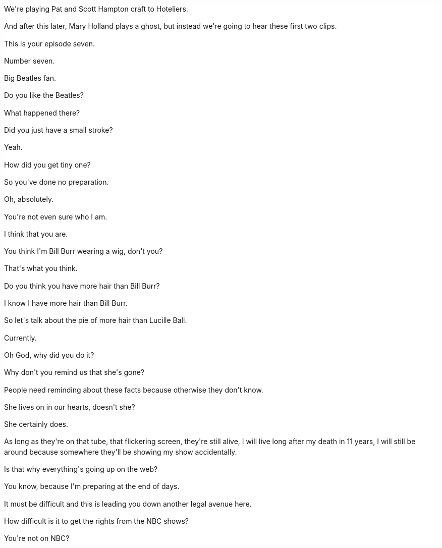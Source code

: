 We're playing Pat and Scott Hampton craft to Hoteliers.

And after this later, Mary Holland plays a ghost, but instead we're going to hear these first two clips.

This is your episode seven.

Number seven.

Big Beatles fan.

Do you like the Beatles?

What happened there?

Did you just have a small stroke?

Yeah.

How did you get tiny one?

So you've done no preparation.

Oh, absolutely.

You're not even sure who I am.

I think that you are.

You think I'm Bill Burr wearing a wig, don't you?

That's what you think.

Do you think you have more hair than Bill Burr?

I know I have more hair than Bill Burr.

So let's talk about the pie of more hair than Lucille Ball.

Currently.

Oh God, why did you do it?

Why don't you remind us that she's gone?

People need reminding about these facts because otherwise they don't know.

She lives on in our hearts, doesn't she?

She certainly does.

As long as they're on that tube, that flickering screen, they're still alive, I will live long after my death in 11 years, I will still be around because somewhere they'll be showing my show accidentally.

Is that why everything's going up on the web?

You know, because I'm preparing at the end of days.

It must be difficult and this is leading you down another legal avenue here.

How difficult is it to get the rights from the NBC shows?

You're not on NBC?
